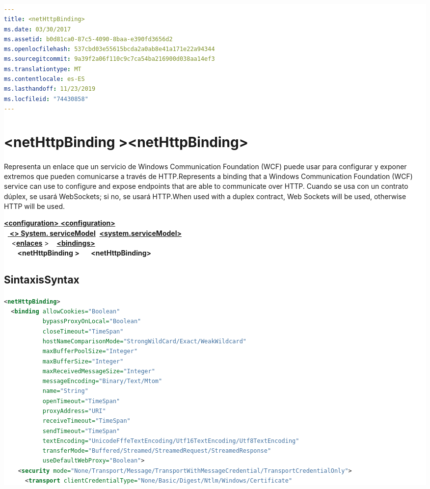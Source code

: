 ```yaml
---
title: <netHttpBinding>
ms.date: 03/30/2017
ms.assetid: b0d81ca0-87c5-4090-8baa-e390fd3656d2
ms.openlocfilehash: 537cbd03e55615bcda2a0ab8e41a171e22a94344
ms.sourcegitcommit: 9a39f2a06f110c9c7ca54ba216900d038aa14ef3
ms.translationtype: MT
ms.contentlocale: es-ES
ms.lasthandoff: 11/23/2019
ms.locfileid: "74430858"
---
```

# <a name="nethttpbinding"></a><span data-ttu-id="c5064-101">\<netHttpBinding ></span><span class="sxs-lookup"><span data-stu-id="c5064-101">\<netHttpBinding></span></span>
<span data-ttu-id="c5064-102">Representa un enlace que un servicio de Windows Communication Foundation (WCF) puede usar para configurar y exponer extremos que pueden comunicarse a través de HTTP.</span><span class="sxs-lookup"><span data-stu-id="c5064-102">Represents a binding that a Windows Communication Foundation (WCF) service can use to configure and expose endpoints that are able to communicate over HTTP.</span></span> <span data-ttu-id="c5064-103">Cuando se usa con un contrato dúplex, se usará WebSockets; si no, se usará HTTP.</span><span class="sxs-lookup"><span data-stu-id="c5064-103">When used with a duplex contract, Web Sockets will be used, otherwise HTTP will be used.</span></span>  
  
<span data-ttu-id="c5064-104">[ **\<configuration>** ](../configuration-element.md)</span><span class="sxs-lookup"><span data-stu-id="c5064-104">[**\<configuration>**](../configuration-element.md)</span></span>\
<span data-ttu-id="c5064-105">&nbsp;&nbsp;[ **\<> System. serviceModel**](system-servicemodel.md)</span><span class="sxs-lookup"><span data-stu-id="c5064-105">&nbsp;&nbsp;[**\<system.serviceModel>**](system-servicemodel.md)</span></span>\
<span data-ttu-id="c5064-106">&nbsp;&nbsp;&nbsp;&nbsp;\<[**enlaces**](bindings.md) ></span><span class="sxs-lookup"><span data-stu-id="c5064-106">&nbsp;&nbsp;&nbsp;&nbsp;[**\<bindings>**](bindings.md)</span></span>\
<span data-ttu-id="c5064-107">&nbsp;&nbsp;&nbsp;&nbsp;&nbsp;&nbsp; **\<netHttpBinding >**</span><span class="sxs-lookup"><span data-stu-id="c5064-107">&nbsp;&nbsp;&nbsp;&nbsp;&nbsp;&nbsp;**\<netHttpBinding>**</span></span>  
  
## <a name="syntax"></a><span data-ttu-id="c5064-108">Sintaxis</span><span class="sxs-lookup"><span data-stu-id="c5064-108">Syntax</span></span>  
  
```xml  
<netHttpBinding>
  <binding allowCookies="Boolean"
           bypassProxyOnLocal="Boolean"
           closeTimeout="TimeSpan"
           hostNameComparisonMode="StrongWildCard/Exact/WeakWildcard"
           maxBufferPoolSize="Integer"
           maxBufferSize="Integer"
           maxReceivedMessageSize="Integer"
           messageEncoding="Binary/Text/Mtom"
           name="String"
           openTimeout="TimeSpan"
           proxyAddress="URI"
           receiveTimeout="TimeSpan"
           sendTimeout="TimeSpan"
           textEncoding="UnicodeFffeTextEncoding/Utf16TextEncoding/Utf8TextEncoding"
           transferMode="Buffered/Streamed/StreamedRequest/StreamedResponse"
           useDefaultWebProxy="Boolean">
    <security mode="None/Transport/Message/TransportWithMessageCredential/TransportCredentialOnly">
      <transport clientCredentialType="None/Basic/Digest/Ntlm/Windows/Certificate"
```